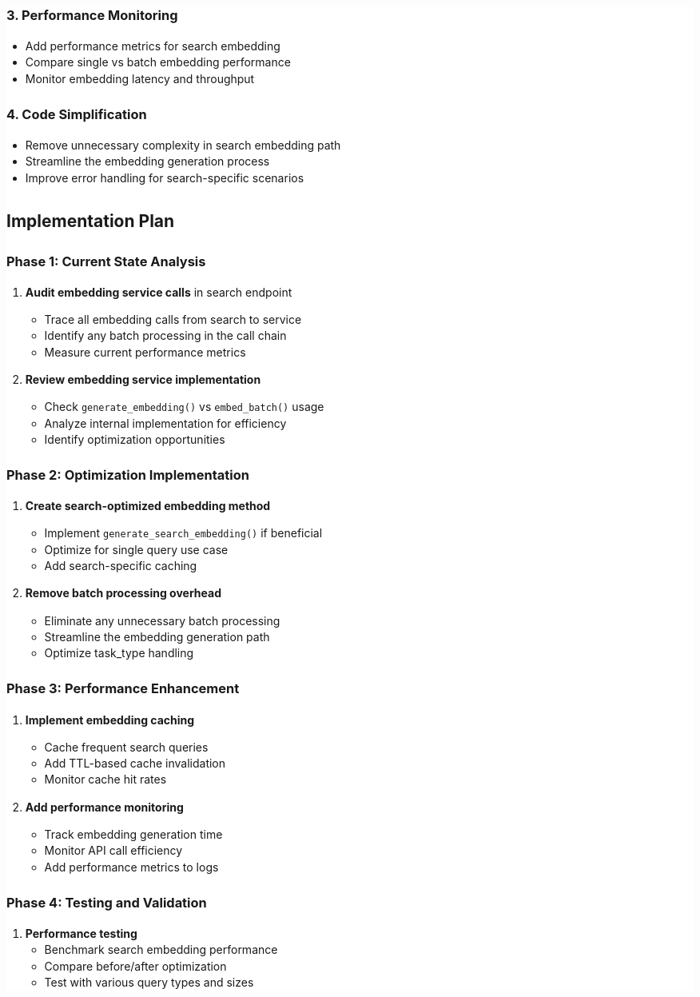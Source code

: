 ### 3. Performance Monitoring
- Add performance metrics for search embedding
- Compare single vs batch embedding performance
- Monitor embedding latency and throughput

### 4. Code Simplification
- Remove unnecessary complexity in search embedding path
- Streamline the embedding generation process
- Improve error handling for search-specific scenarios

## Implementation Plan

### Phase 1: Current State Analysis
1. **Audit embedding service calls** in search endpoint
   - Trace all embedding calls from search to service
   - Identify any batch processing in the call chain
   - Measure current performance metrics

2. **Review embedding service implementation**
   - Check `generate_embedding()` vs `embed_batch()` usage
   - Analyze internal implementation for efficiency
   - Identify optimization opportunities

### Phase 2: Optimization Implementation
1. **Create search-optimized embedding method**
   - Implement `generate_search_embedding()` if beneficial
   - Optimize for single query use case
   - Add search-specific caching

2. **Remove batch processing overhead**
   - Eliminate any unnecessary batch processing
   - Streamline the embedding generation path
   - Optimize task_type handling

### Phase 3: Performance Enhancement
1. **Implement embedding caching**
   - Cache frequent search queries
   - Add TTL-based cache invalidation
   - Monitor cache hit rates

2. **Add performance monitoring**
   - Track embedding generation time
   - Monitor API call efficiency
   - Add performance metrics to logs

### Phase 4: Testing and Validation
1. **Performance testing**
   - Benchmark search embedding performance
   - Compare before/after optimization
   - Test with various query types and sizes
